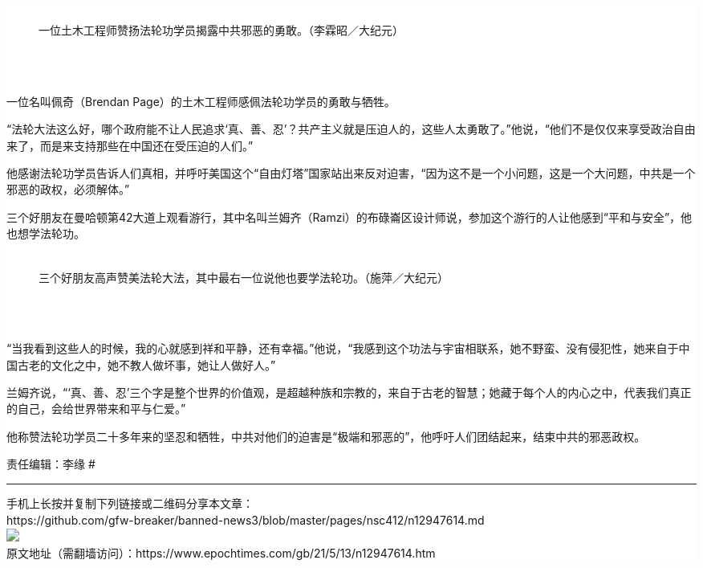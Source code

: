 <figure aria-describedby="caption-attachment-12947655" class="wp-caption aligncenter" id="attachment_12947655" style="width: 600px">
 <ok href="https://i.epochtimes.com/assets/uploads/2021/05/id12947655-IMG_8033.jpg" target="_blank">
  <img alt="" class="size-large wp-image-12947655" src="https://i.epochtimes.com/assets/uploads/2021/05/id12947655-IMG_8033-600x400.jpg"/>
 </ok>
 <br/><figcaption class="wp-caption-text" id="caption-attachment-12947655">
  一位土木工程师赞扬法轮功学员揭露中共邪恶的勇敢。（李霖昭／大纪元）
 </figcaption><br/>
</figure><br/>
<p class="p1">
 一位名叫佩奇（Brendan Page）的土木工程师感佩法轮功学员的勇敢与牺牲。
</p>
<p class="p1">
 “法轮大法这么好，哪个政府能不让人民追求‘真、善、忍’？共产主义就是压迫人的，这些人太勇敢了。”他说，“他们不是仅仅来享受政治自由来了，而是来支持那些在中国还在受压迫的人们。”
</p>
<p class="p1">
 他感谢法轮功学员告诉人们真相，并呼吁美国这个“自由灯塔”国家站出来反对迫害，“因为这不是一个小问题，这是一个大问题，中共是一个邪恶的政权，必须解体。”
</p>
<p class="p1">
 三个好朋友在曼哈顿第42大道上观看游行，其中名叫兰姆齐（Ramzi）的布碌崙区设计师说，参加这个游行的人让他感到“平和与安全”，他也想学法轮功。
</p>
<figure aria-describedby="caption-attachment-12947660" class="wp-caption aligncenter" id="attachment_12947660" style="width: 600px">
 <ok href="https://i.epochtimes.com/assets/uploads/2021/05/id12947660-Screen-Shot-2021-05-13-at-7.33.51-PM.png" target="_blank">
  <img alt="" class="size-large wp-image-12947660" src="https://i.epochtimes.com/assets/uploads/2021/05/id12947660-Screen-Shot-2021-05-13-at-7.33.51-PM-600x422.png"/>
 </ok>
 <br/><figcaption class="wp-caption-text" id="caption-attachment-12947660">
  三个好朋友高声赞美法轮大法，其中最右一位说他也要学法轮功。（施萍／大纪元）
 </figcaption><br/>
</figure><br/>
<p class="p1">
 “当我看到这些人的时候，我的心就感到祥和平静，还有幸福。”他说，“我感到这个功法与宇宙相联系，她不野蛮、没有侵犯性，她来自于中国古老的文化之中，她不教人做坏事，她让人做好人。”
</p>
<p class="p1">
 兰姆齐说，“‘真、善、忍’三个字是整个世界的价值观，是超越种族和宗教的，来自于古老的智慧；她藏于每个人的内心之中，代表我们真正的自己，会给世界带来和平与仁爱。”
</p>
<p class="p1">
 他称赞法轮功学员二十多年来的坚忍和牺牲，中共对他们的迫害是“极端和邪恶的”，他呼吁人们团结起来，结束中共的邪恶政权。
</p>
<p class="p1">
 责任编辑：李缘 #
</p>
</div>
<hr/>
手机上长按并复制下列链接或二维码分享本文章：<br/>
https://github.com/gfw-breaker/banned-news3/blob/master/pages/nsc412/n12947614.md <br/>
<a href='https://github.com/gfw-breaker/banned-news3/blob/master/pages/nsc412/n12947614.md'><img src='https://github.com/gfw-breaker/banned-news3/blob/master/pages/nsc412/n12947614.md.png'/></a> <br/>
原文地址（需翻墙访问）：https://www.epochtimes.com/gb/21/5/13/n12947614.htm
